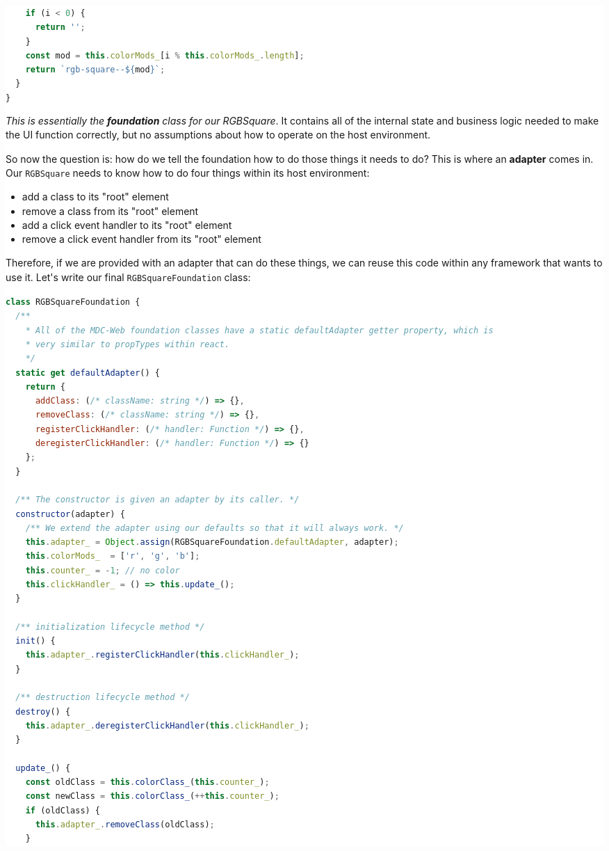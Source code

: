 ```javascript
    if (i < 0) {
      return '';
    }
    const mod = this.colorMods_[i % this.colorMods_.length];
    return `rgb-square--${mod}`;
  }
}
```

_This is essentially the **foundation** class for our RGBSquare_. It contains all of the internal state and business logic needed to make the UI function correctly, but no assumptions about how to operate on the host environment.

So now the question is: how do we tell the foundation how to do those things it needs to do? This is where an **adapter** comes in. Our `RGBSquare` needs to know how to do four things within its host environment:

- add a class to its "root" element
- remove a class from its "root" element
- add a click event handler to its "root" element
- remove a click event handler from its "root" element

Therefore, if we are provided with an adapter that can do these things, we can reuse this code within any framework that wants to use it. Let's write our final `RGBSquareFoundation` class:

```javascript
class RGBSquareFoundation {
  /**
    * All of the MDC-Web foundation classes have a static defaultAdapter getter property, which is
    * very similar to propTypes within react.
    */
  static get defaultAdapter() {
    return {
      addClass: (/* className: string */) => {},
      removeClass: (/* className: string */) => {},
      registerClickHandler: (/* handler: Function */) => {},
      deregisterClickHandler: (/* handler: Function */) => {}
    };
  }

  /** The constructor is given an adapter by its caller. */
  constructor(adapter) {
    /** We extend the adapter using our defaults so that it will always work. */
    this.adapter_ = Object.assign(RGBSquareFoundation.defaultAdapter, adapter);
    this.colorMods_  = ['r', 'g', 'b'];
    this.counter_ = -1; // no color
    this.clickHandler_ = () => this.update_();
  }

  /** initialization lifecycle method */
  init() {
    this.adapter_.registerClickHandler(this.clickHandler_);
  }

  /** destruction lifecycle method */
  destroy() {
    this.adapter_.deregisterClickHandler(this.clickHandler_);
  }

  update_() {
    const oldClass = this.colorClass_(this.counter_);
    const newClass = this.colorClass_(++this.counter_);
    if (oldClass) {
      this.adapter_.removeClass(oldClass);
    }
```